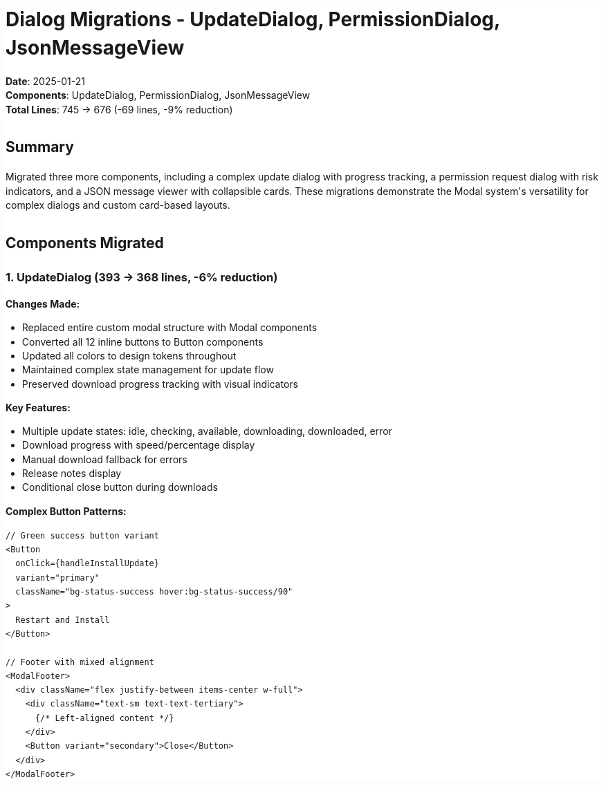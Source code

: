 # Dialog Migrations - UpdateDialog, PermissionDialog, JsonMessageView

**Date**: 2025-01-21  
**Components**: UpdateDialog, PermissionDialog, JsonMessageView  
**Total Lines**: 745 → 676 (-69 lines, -9% reduction)

## Summary

Migrated three more components, including a complex update dialog with progress tracking, a permission request dialog with risk indicators, and a JSON message viewer with collapsible cards. These migrations demonstrate the Modal system's versatility for complex dialogs and custom card-based layouts.

## Components Migrated

### 1. UpdateDialog (393 → 368 lines, -6% reduction)
**Changes Made:**
- Replaced entire custom modal structure with Modal components
- Converted all 12 inline buttons to Button components
- Updated all colors to design tokens throughout
- Maintained complex state management for update flow
- Preserved download progress tracking with visual indicators

**Key Features:**
- Multiple update states: idle, checking, available, downloading, downloaded, error
- Download progress with speed/percentage display
- Manual download fallback for errors
- Release notes display
- Conditional close button during downloads

**Complex Button Patterns:**
```tsx
// Green success button variant
<Button
  onClick={handleInstallUpdate}
  variant="primary"
  className="bg-status-success hover:bg-status-success/90"
>
  Restart and Install
</Button>

// Footer with mixed alignment
<ModalFooter>
  <div className="flex justify-between items-center w-full">
    <div className="text-sm text-text-tertiary">
      {/* Left-aligned content */}
    </div>
    <Button variant="secondary">Close</Button>
  </div>
</ModalFooter>
```
